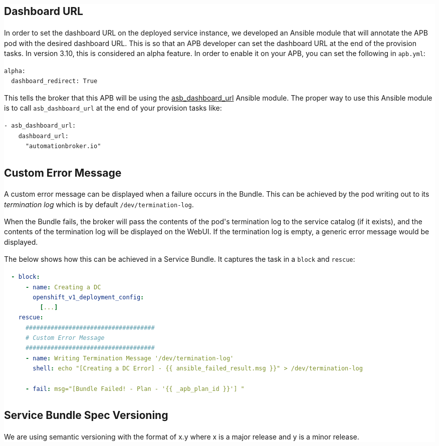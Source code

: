 ## Dashboard URL

In order to set the dashboard URL on the deployed service instance, we developed an Ansible module that will annotate the APB pod with the desired dashboard URL. This is so that an APB developer can set the dashboard URL at the end of the provision tasks. In version 3.10, this is considered an alpha feature. In order to enable it on your APB, you can set the following in `apb.yml`:
```
alpha:
  dashboard_redirect: True
```

This tells the broker that this APB will be using the [asb_dashboard_url](https://github.com/ansibleplaybookbundle/ansible-asb-modules/blob/master/library/asb_dashboard_url.py) Ansible module. The proper way to use this Ansible module is to call `asb_dashboard_url` at the end of your provision tasks like:

```
- asb_dashboard_url:
    dashboard_url:
      "automationbroker.io"
```

## Custom Error Message

A custom error message can be displayed when a failure occurs in the Bundle. This can be achieved by the pod writing out to its *termination log* which is by default `/dev/termination-log`.

When the Bundle fails, the broker will pass the contents of the pod's termination log to the service catalog (if it exists), and the contents of the termination log will be displayed on the WebUI.  If the termination log is empty, a generic error message would be displayed.

The below shows how this can be achieved in a Service Bundle. It captures the task in a `block` and `rescue`:

```yaml
  - block:
      - name: Creating a DC
        openshift_v1_deployment_config:
          [...]
    rescue:
      ####################################
      # Custom Error Message
      ####################################
      - name: Writing Termination Message '/dev/termination-log'
        shell: echo "[Creating a DC Error] - {{ ansible_failed_result.msg }}" > /dev/termination-log

      - fail: msg="[Bundle Failed! - Plan - '{{ _apb_plan_id }}'] "
```

## Service Bundle Spec Versioning

We are using semantic versioning with the format of x.y where x is a major release and y is a minor release.
